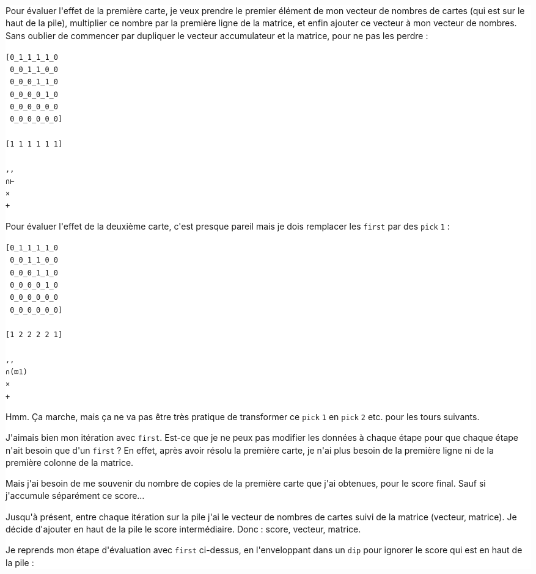 Pour évaluer l'effet de la première carte, je veux prendre le premier élément de mon vecteur de nombres de cartes (qui est sur le haut de la pile), multiplier ce nombre par la première ligne de la matrice, et enfin ajouter ce vecteur à mon vecteur de nombres. Sans oublier de commencer par dupliquer le vecteur accumulateur et la matrice, pour ne pas les perdre :

```
[0_1_1_1_1_0
 0_0_1_1_0_0
 0_0_0_1_1_0
 0_0_0_0_1_0
 0_0_0_0_0_0
 0_0_0_0_0_0]

[1 1 1 1 1 1]

,,
∩⊢
×
+
```

Pour évaluer l'effet de la deuxième carte, c'est presque pareil mais je dois remplacer les `first` par des `pick` `1` :

```
[0_1_1_1_1_0
 0_0_1_1_0_0
 0_0_0_1_1_0
 0_0_0_0_1_0
 0_0_0_0_0_0
 0_0_0_0_0_0]

[1 2 2 2 2 1]

,,
∩(⊡1)
×
+
```

Hmm. Ça marche, mais ça ne va pas être très pratique de transformer ce `pick` `1` en `pick` `2` etc. pour les tours suivants.

J'aimais bien mon itération avec `first`. Est-ce que je ne peux pas modifier les données à chaque étape pour que chaque étape n'ait besoin que d'un `first` ? En effet, après avoir résolu la première carte, je n'ai plus besoin de la première ligne ni de la première colonne de la matrice.

Mais j'ai besoin de me souvenir du nombre de copies de la première carte que j'ai obtenues, pour le score final. Sauf si j'accumule séparément ce score…

Jusqu'à présent, entre chaque itération sur la pile j'ai le vecteur de nombres de cartes suivi de la matrice (vecteur, matrice). Je décide d'ajouter en haut de la pile le score intermédiaire. Donc : score, vecteur, matrice.

Je reprends mon étape d'évaluation avec `first` ci-dessus, en l'enveloppant dans un `dip` pour ignorer le score qui est en haut de la pile :
